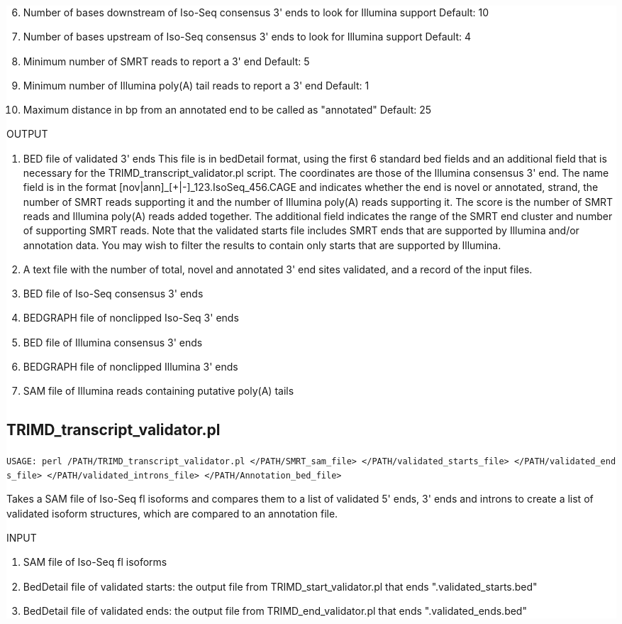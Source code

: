 6. Number of bases downstream of Iso-Seq consensus 3' ends to look for Illumina support
Default: 10

7. Number of bases upstream of Iso-Seq consensus 3' ends to look for Illumina support
Default: 4

8. Minimum number of SMRT reads to report a 3' end
Default: 5

9. Minimum number of Illumina poly(A) tail reads to report a 3' end
Default: 1

10. Maximum distance in bp from an annotated end to be called as "annotated"
Default: 25

OUTPUT

1. BED file of validated 3' ends
This file is in bedDetail format, using the first 6 standard bed fields and an additional field that is necessary for the TRIMD_transcript_validator.pl script. The coordinates are those of the Illumina consensus 3' end. The name field is in the format [nov|ann]_[+|-]_123.IsoSeq_456.CAGE and indicates whether the end is novel or annotated, strand, the number of SMRT reads supporting it and the number of Illumina poly(A) reads supporting it. The score is the number of SMRT reads and Illumina poly(A) reads added together. The additional field indicates the range of the SMRT end cluster and number of supporting SMRT reads. Note that the validated starts file includes SMRT ends that are supported by Illumina and/or annotation data. You may wish to filter the results to contain only starts that are supported by Illumina.

2. A text file with the number of total, novel and annotated 3' end sites validated, and a record of the input files.

3. BED file of Iso-Seq consensus 3' ends

4. BEDGRAPH file of nonclipped Iso-Seq 3' ends

5. BED file of Illumina consensus 3' ends

6. BEDGRAPH file of nonclipped Illumina 3' ends

7. SAM file of Illumina reads containing putative poly(A) tails

## TRIMD_transcript_validator.pl
```
USAGE: perl /PATH/TRIMD_transcript_validator.pl </PATH/SMRT_sam_file> </PATH/validated_starts_file> </PATH/validated_ends_file> </PATH/validated_introns_file> </PATH/Annotation_bed_file>
```
Takes a SAM file of Iso-Seq fl isoforms and compares them to a list of validated 5' ends, 3' ends and introns to create a list of validated isoform structures, which are compared to an annotation file.

INPUT

1. SAM file of Iso-Seq fl isoforms

2. BedDetail file of validated starts: the output file from TRIMD_start_validator.pl that ends ".validated_starts.bed"

3. BedDetail file of validated ends: the output file from TRIMD_end_validator.pl that ends ".validated_ends.bed"
